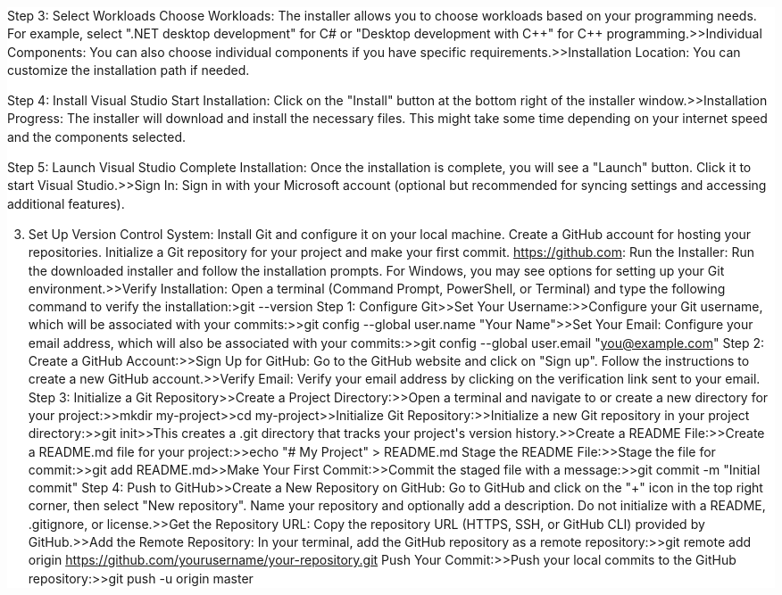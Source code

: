 Step 3: Select Workloads
Choose Workloads:
The installer allows you to choose workloads based on your programming needs. For example, select ".NET desktop development" for C# or "Desktop development with C++" for C++ programming.>>Individual Components:
You can also choose individual components if you have specific requirements.>>Installation Location:
You can customize the installation path if needed.

Step 4: Install Visual Studio
Start Installation:
Click on the "Install" button at the bottom right of the installer window.>>Installation Progress:
The installer will download and install the necessary files. This might take some time depending on your internet speed and the components selected.

Step 5: Launch Visual Studio
Complete Installation:
Once the installation is complete, you will see a "Launch" button. Click it to start Visual Studio.>>Sign In:
Sign in with your Microsoft account (optional but recommended for syncing settings and accessing additional features).


3. Set Up Version Control System:
   Install Git and configure it on your local machine. Create a GitHub account for hosting your repositories. Initialize a Git repository for your project and make your first commit. https://github.com:
Run the Installer:
Run the downloaded installer and follow the installation prompts. For Windows, you may see options for setting up your Git environment.>>Verify Installation:
Open a terminal (Command Prompt, PowerShell, or Terminal) and type the following command to verify the installation:>git --version
Step 1: Configure Git>>Set Your Username:>>Configure your Git username, which will be associated with your commits:>>git config --global user.name "Your Name">>Set Your Email:
Configure your email address, which will also be associated with your commits:>>git config --global user.email "you@example.com"
Step 2: Create a GitHub Account:>>Sign Up for GitHub:
Go to the GitHub website and click on "Sign up". Follow the instructions to create a new GitHub account.>>Verify Email:
Verify your email address by clicking on the verification link sent to your email.
Step 3: Initialize a Git Repository>>Create a Project Directory:>>Open a terminal and navigate to or create a new directory for your project:>>mkdir my-project>>cd my-project>>Initialize Git Repository:>>Initialize a new Git repository in your project directory:>>git init>>This creates a .git directory that tracks your project's version history.>>Create a README File:>>Create a README.md file for your project:>>echo "# My Project" > README.md
Stage the README File:>>Stage the file for commit:>>git add README.md>>Make Your First Commit:>>Commit the staged file with a message:>>git commit -m "Initial commit"
Step 4: Push to GitHub>>Create a New Repository on GitHub:
Go to GitHub and click on the "+" icon in the top right corner, then select "New repository". Name your repository and optionally add a description. Do not initialize with a README, .gitignore, or license.>>Get the Repository URL:
Copy the repository URL (HTTPS, SSH, or GitHub CLI) provided by GitHub.>>Add the Remote Repository: In your terminal, add the GitHub repository as a remote repository:>>git remote add origin https://github.com/yourusername/your-repository.git
Push Your Commit:>>Push your local commits to the GitHub repository:>>git push -u origin master

